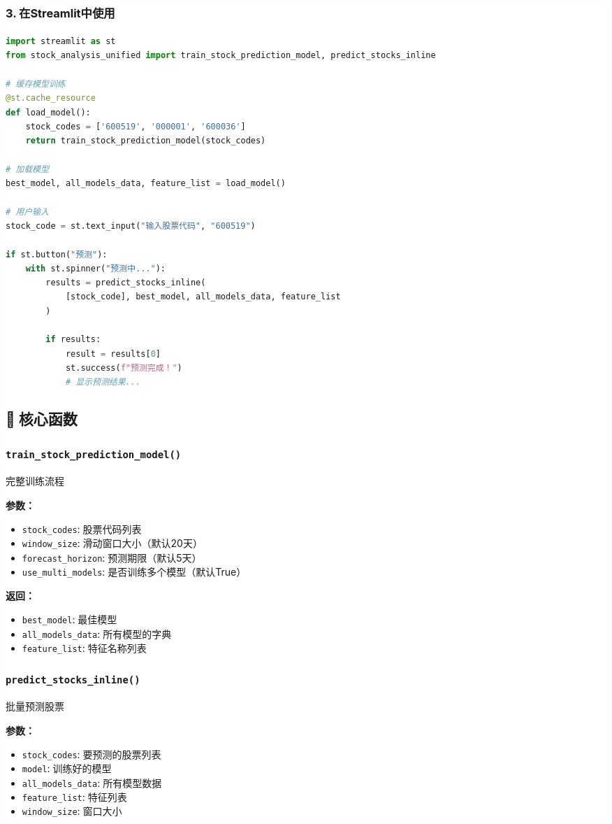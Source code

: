 ### 3. 在Streamlit中使用

```python
import streamlit as st
from stock_analysis_unified import train_stock_prediction_model, predict_stocks_inline

# 缓存模型训练
@st.cache_resource
def load_model():
    stock_codes = ['600519', '000001', '600036']
    return train_stock_prediction_model(stock_codes)

# 加载模型
best_model, all_models_data, feature_list = load_model()

# 用户输入
stock_code = st.text_input("输入股票代码", "600519")

if st.button("预测"):
    with st.spinner("预测中..."):
        results = predict_stocks_inline(
            [stock_code], best_model, all_models_data, feature_list
        )
        
        if results:
            result = results[0]
            st.success(f"预测完成！")
            # 显示预测结果...
```

## 🔧 核心函数

### `train_stock_prediction_model()`
完整训练流程

**参数：**
- `stock_codes`: 股票代码列表
- `window_size`: 滑动窗口大小（默认20天）
- `forecast_horizon`: 预测期限（默认5天）
- `use_multi_models`: 是否训练多个模型（默认True）

**返回：**
- `best_model`: 最佳模型
- `all_models_data`: 所有模型的字典
- `feature_list`: 特征名称列表

### `predict_stocks_inline()`
批量预测股票

**参数：**
- `stock_codes`: 要预测的股票列表
- `model`: 训练好的模型
- `all_models_data`: 所有模型数据
- `feature_list`: 特征列表
- `window_size`: 窗口大小
